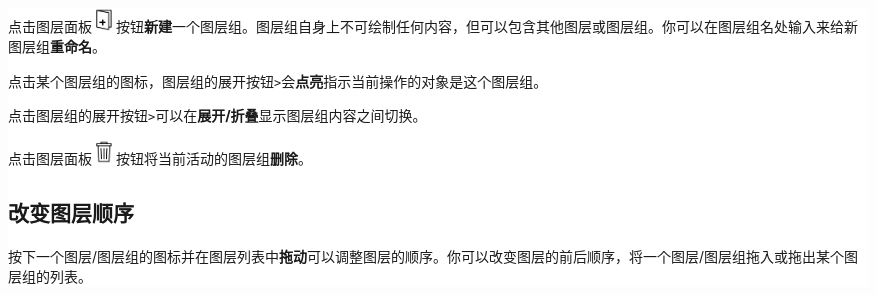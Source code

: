 点击图层面板<img src="../../../resources/new-group.svg" height="24"/>按钮**新建**一个图层组。图层组自身上不可绘制任何内容，但可以包含其他图层或图层组。你可以在图层组名处输入来给新图层组**重命名**。

点击某个图层组的图标，图层组的展开按钮`>`会**点亮**指示当前操作的对象是这个图层组。

点击图层组的展开按钮`>`可以在**展开/折叠**显示图层组内容之间切换。

点击图层面板<img src="../../../resources/delete.svg" height="24"/>按钮将当前活动的图层组**删除**。

## 改变图层顺序

按下一个图层/图层组的图标并在图层列表中**拖动**可以调整图层的顺序。你可以改变图层的前后顺序，将一个图层/图层组拖入或拖出某个图层组的列表。

